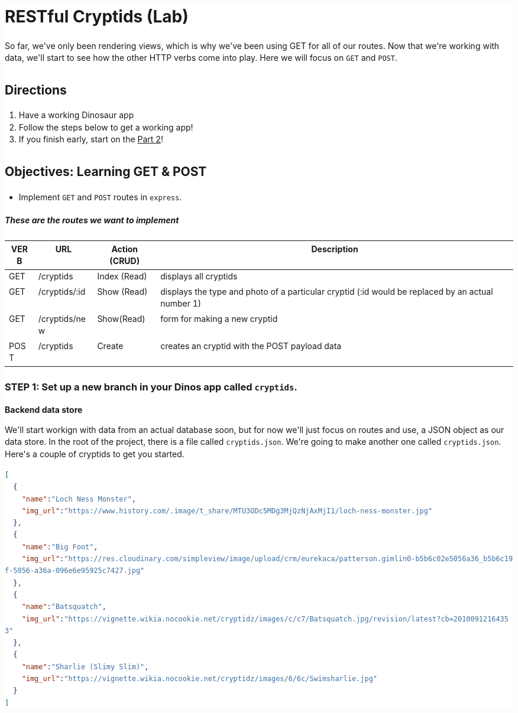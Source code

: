 # RESTful Cryptids (Lab)

So far, we've only been rendering views, which is why we've been using GET for all of our routes. Now that we're working with data, we'll start to see how the other HTTP verbs come into play. Here we will focus on `GET` and `POST`.

## Directions

1. Have a working Dinosaur app
2. Follow the steps below to get a working app!
3. If you finish early, start on the [Part 2](./part2.md)!

## Objectives: Learning GET & POST
* Implement `GET` and `POST` routes in `express`. 

##### These are the routes we want to implement
| VERB | URL | Action (CRUD) | Description |
|------|-----|---------------|-------------|
| GET | /cryptids | Index (Read) | displays all cryptids |
| GET | /cryptids/:id | Show (Read) | displays the type and photo of a particular cryptid (:id would be replaced by an actual number 1) |
| GET | /cryptids/new | Show(Read) | form for making a new cryptid |
| POST | /cryptids | Create | creates an cryptid with the POST payload data |

### STEP 1: Set up a new branch in your Dinos app called `cryptids`.

**Backend data store**

We'll start workign with data from an actual database soon, but for now we'll just focus on routes and use, a JSON object as our data store. In the root of the project, there is a file called `cryptids.json`. We're going to make another one called `cryptids.json`. Here's a couple of cryptids to get you started.

```json
[
  {
    "name":"Loch Ness Monster",
    "img_url":"https://www.history.com/.image/t_share/MTU3ODc5MDg3MjQzNjAxMjI1/loch-ness-monster.jpg"
  },
  {
    "name":"Big Foot",
    "img_url":"https://res.cloudinary.com/simpleview/image/upload/crm/eurekaca/patterson.gimlin0-b5b6c02e5056a36_b5b6c19f-5056-a36a-096e6e95925c7427.jpg"
  },
  {
    "name":"Batsquatch",
    "img_url":"https://vignette.wikia.nocookie.net/cryptidz/images/c/c7/Batsquatch.jpg/revision/latest?cb=20100912164353"
  },
  {
    "name":"Sharlie (Slimy Slim)",
    "img_url":"https://vignette.wikia.nocookie.net/cryptidz/images/6/6c/Swimsharlie.jpg"
  }
]
```
